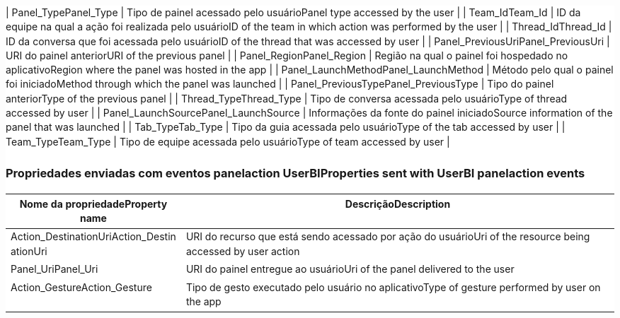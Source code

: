 | <span data-ttu-id="0d284-499">Panel_Type</span><span class="sxs-lookup"><span data-stu-id="0d284-499">Panel_Type</span></span>         | <span data-ttu-id="0d284-500">Tipo de painel acessado pelo usuário</span><span class="sxs-lookup"><span data-stu-id="0d284-500">Panel type accessed by the user</span></span>                          |
| <span data-ttu-id="0d284-501">Team_Id</span><span class="sxs-lookup"><span data-stu-id="0d284-501">Team_Id</span></span>            | <span data-ttu-id="0d284-502">ID da equipe na qual a ação foi realizada pelo usuário</span><span class="sxs-lookup"><span data-stu-id="0d284-502">ID of the team in which action was performed by the user</span></span> |
| <span data-ttu-id="0d284-503">Thread_Id</span><span class="sxs-lookup"><span data-stu-id="0d284-503">Thread_Id</span></span>          | <span data-ttu-id="0d284-504">ID da conversa que foi acessada pelo usuário</span><span class="sxs-lookup"><span data-stu-id="0d284-504">ID of the thread that was accessed by user</span></span>               |
| <span data-ttu-id="0d284-505">Panel_PreviousUri</span><span class="sxs-lookup"><span data-stu-id="0d284-505">Panel_PreviousUri</span></span>  | <span data-ttu-id="0d284-506">URI do painel anterior</span><span class="sxs-lookup"><span data-stu-id="0d284-506">URI of the previous panel</span></span>                                |
| <span data-ttu-id="0d284-507">Panel_Region</span><span class="sxs-lookup"><span data-stu-id="0d284-507">Panel_Region</span></span>       | <span data-ttu-id="0d284-508">Região na qual o painel foi hospedado no aplicativo</span><span class="sxs-lookup"><span data-stu-id="0d284-508">Region where the panel was hosted in the app</span></span>             |
| <span data-ttu-id="0d284-509">Panel_LaunchMethod</span><span class="sxs-lookup"><span data-stu-id="0d284-509">Panel_LaunchMethod</span></span> | <span data-ttu-id="0d284-510">Método pelo qual o painel foi iniciado</span><span class="sxs-lookup"><span data-stu-id="0d284-510">Method through which the panel was launched</span></span>              |
| <span data-ttu-id="0d284-511">Panel_PreviousType</span><span class="sxs-lookup"><span data-stu-id="0d284-511">Panel_PreviousType</span></span> | <span data-ttu-id="0d284-512">Tipo do painel anterior</span><span class="sxs-lookup"><span data-stu-id="0d284-512">Type of the previous panel</span></span>                               |
| <span data-ttu-id="0d284-513">Thread_Type</span><span class="sxs-lookup"><span data-stu-id="0d284-513">Thread_Type</span></span>        | <span data-ttu-id="0d284-514">Tipo de conversa acessada pelo usuário</span><span class="sxs-lookup"><span data-stu-id="0d284-514">Type of thread accessed by user</span></span>                          |
| <span data-ttu-id="0d284-515">Panel_LaunchSource</span><span class="sxs-lookup"><span data-stu-id="0d284-515">Panel_LaunchSource</span></span> | <span data-ttu-id="0d284-516">Informações da fonte do painel iniciado</span><span class="sxs-lookup"><span data-stu-id="0d284-516">Source information of the panel that was launched</span></span>        |
| <span data-ttu-id="0d284-517">Tab_Type</span><span class="sxs-lookup"><span data-stu-id="0d284-517">Tab_Type</span></span>           | <span data-ttu-id="0d284-518">Tipo da guia acessada pelo usuário</span><span class="sxs-lookup"><span data-stu-id="0d284-518">Type of the tab accessed by user</span></span>                         |
| <span data-ttu-id="0d284-519">Team_Type</span><span class="sxs-lookup"><span data-stu-id="0d284-519">Team_Type</span></span>          | <span data-ttu-id="0d284-520">Tipo de equipe acessada pelo usuário</span><span class="sxs-lookup"><span data-stu-id="0d284-520">Type of team accessed by user</span></span>                            |

### <a name="properties-sent-with-userbi-panelaction-events"></a><span data-ttu-id="0d284-521">Propriedades enviadas com eventos panelaction UserBI</span><span class="sxs-lookup"><span data-stu-id="0d284-521">Properties sent with UserBI panelaction events</span></span>

| <span data-ttu-id="0d284-522">Nome da propriedade</span><span class="sxs-lookup"><span data-stu-id="0d284-522">Property name</span></span>         | <span data-ttu-id="0d284-523">Descrição</span><span class="sxs-lookup"><span data-stu-id="0d284-523">Description</span></span>                                                        |
|-----------------------|--------------------------------------------------------------------|
| <span data-ttu-id="0d284-524">Action_DestinationUri</span><span class="sxs-lookup"><span data-stu-id="0d284-524">Action_DestinationUri</span></span> | <span data-ttu-id="0d284-525">URI do recurso que está sendo acessado por ação do usuário</span><span class="sxs-lookup"><span data-stu-id="0d284-525">Uri of the resource being accessed by user action</span></span>                  |
| <span data-ttu-id="0d284-526">Panel_Uri</span><span class="sxs-lookup"><span data-stu-id="0d284-526">Panel_Uri</span></span>             | <span data-ttu-id="0d284-527">URI do painel entregue ao usuário</span><span class="sxs-lookup"><span data-stu-id="0d284-527">Uri of the panel delivered to the user</span></span>                             |
| <span data-ttu-id="0d284-528">Action_Gesture</span><span class="sxs-lookup"><span data-stu-id="0d284-528">Action_Gesture</span></span>        | <span data-ttu-id="0d284-529">Tipo de gesto executado pelo usuário no aplicativo</span><span class="sxs-lookup"><span data-stu-id="0d284-529">Type of gesture performed by user on the app</span></span>                       |
